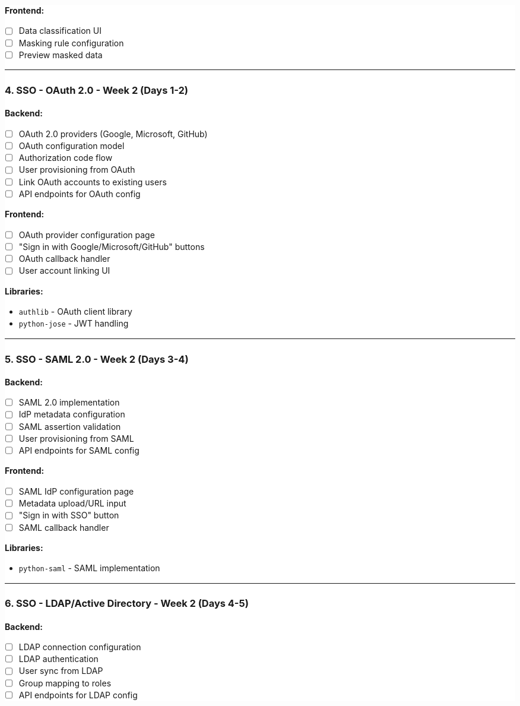**Frontend:**
- [ ] Data classification UI
- [ ] Masking rule configuration
- [ ] Preview masked data

---

### 4. **SSO - OAuth 2.0** - Week 2 (Days 1-2)

**Backend:**
- [ ] OAuth 2.0 providers (Google, Microsoft, GitHub)
- [ ] OAuth configuration model
- [ ] Authorization code flow
- [ ] User provisioning from OAuth
- [ ] Link OAuth accounts to existing users
- [ ] API endpoints for OAuth config

**Frontend:**
- [ ] OAuth provider configuration page
- [ ] "Sign in with Google/Microsoft/GitHub" buttons
- [ ] OAuth callback handler
- [ ] User account linking UI

**Libraries:**
- `authlib` - OAuth client library
- `python-jose` - JWT handling

---

### 5. **SSO - SAML 2.0** - Week 2 (Days 3-4)

**Backend:**
- [ ] SAML 2.0 implementation
- [ ] IdP metadata configuration
- [ ] SAML assertion validation
- [ ] User provisioning from SAML
- [ ] API endpoints for SAML config

**Frontend:**
- [ ] SAML IdP configuration page
- [ ] Metadata upload/URL input
- [ ] "Sign in with SSO" button
- [ ] SAML callback handler

**Libraries:**
- `python-saml` - SAML implementation

---

### 6. **SSO - LDAP/Active Directory** - Week 2 (Days 4-5)

**Backend:**
- [ ] LDAP connection configuration
- [ ] LDAP authentication
- [ ] User sync from LDAP
- [ ] Group mapping to roles
- [ ] API endpoints for LDAP config
